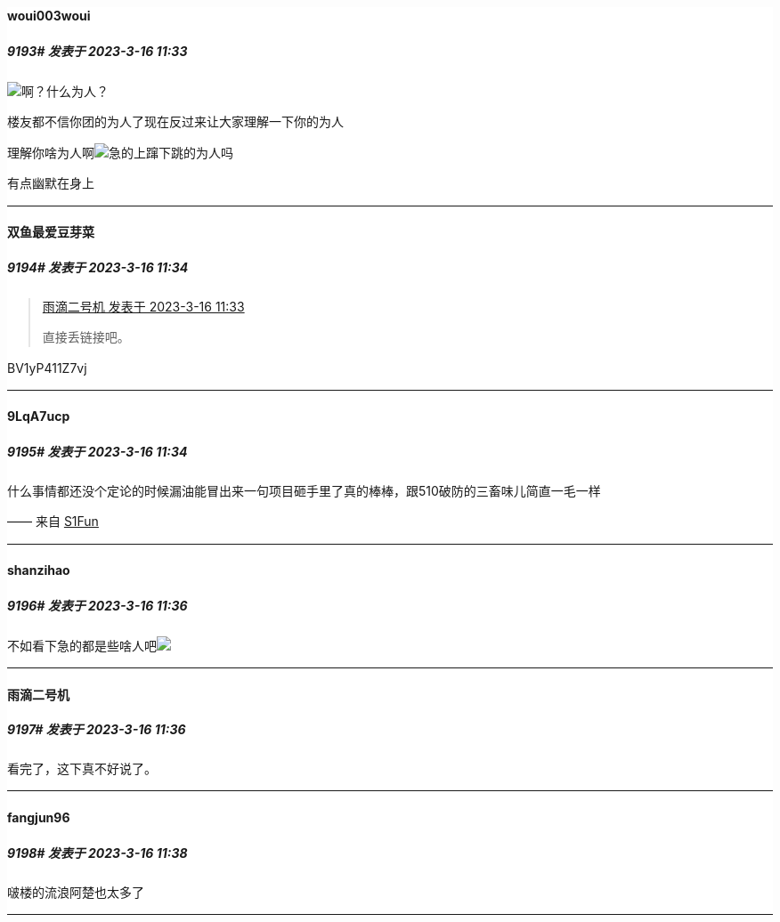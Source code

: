 ####  woui003woui  
##### 9193#       发表于 2023-3-16 11:33

<img src="https://static.saraba1st.com/image/smiley/face2017/105.png" referrerpolicy="no-referrer">啊？什么为人？

楼友都不信你团的为人了现在反过来让大家理解一下你的为人

理解你啥为人啊<img src="https://static.saraba1st.com/image/smiley/face2017/091.png" referrerpolicy="no-referrer">急的上蹿下跳的为人吗

有点幽默在身上

*****

####  双鱼最爱豆芽菜  
##### 9194#       发表于 2023-3-16 11:34

<blockquote><a href="httphttps://bbs.saraba1st.com/2b/forum.php?mod=redirect&amp;goto=findpost&amp;pid=60105939&amp;ptid=2068895" target="_blank">雨滴二号机 发表于 2023-3-16 11:33</a>

直接丢链接吧。</blockquote>
BV1yP411Z7vj

*****

####  9LqA7ucp  
##### 9195#       发表于 2023-3-16 11:34

什么事情都还没个定论的时候漏油能冒出来一句项目砸手里了真的棒棒，跟510破防的三畜味儿简直一毛一样

—— 来自 [S1Fun](https://s1fun.koalcat.com)

*****

####  shanzihao  
##### 9196#       发表于 2023-3-16 11:36

不如看下急的都是些啥人吧<img src="https://static.saraba1st.com/image/smiley/face2017/067.png" referrerpolicy="no-referrer">

*****

####  雨滴二号机  
##### 9197#       发表于 2023-3-16 11:36

看完了，这下真不好说了。

*****

####  fangjun96  
##### 9198#       发表于 2023-3-16 11:38

啵楼的流浪阿楚也太多了


*****
